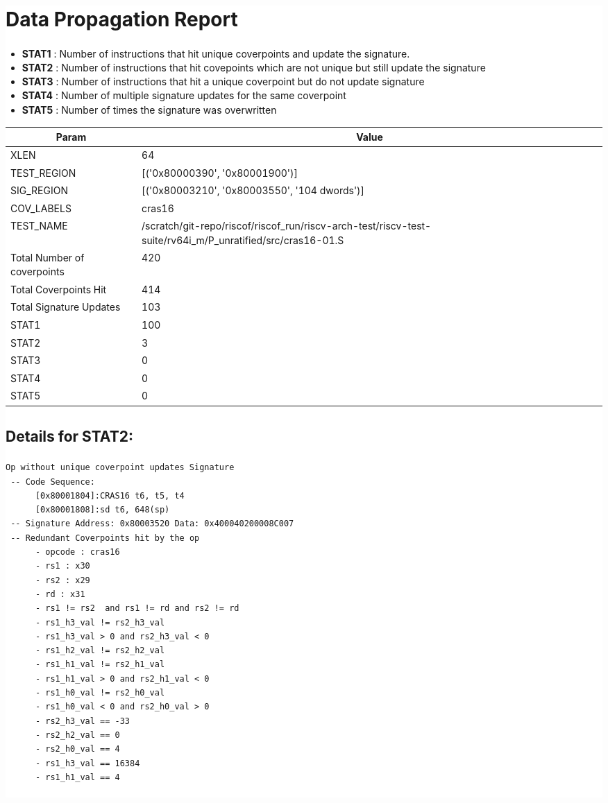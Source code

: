 
# Data Propagation Report

- **STAT1** : Number of instructions that hit unique coverpoints and update the signature.
- **STAT2** : Number of instructions that hit covepoints which are not unique but still update the signature
- **STAT3** : Number of instructions that hit a unique coverpoint but do not update signature
- **STAT4** : Number of multiple signature updates for the same coverpoint
- **STAT5** : Number of times the signature was overwritten

| Param                     | Value    |
|---------------------------|----------|
| XLEN                      | 64      |
| TEST_REGION               | [('0x80000390', '0x80001900')]      |
| SIG_REGION                | [('0x80003210', '0x80003550', '104 dwords')]      |
| COV_LABELS                | cras16      |
| TEST_NAME                 | /scratch/git-repo/riscof/riscof_run/riscv-arch-test/riscv-test-suite/rv64i_m/P_unratified/src/cras16-01.S    |
| Total Number of coverpoints| 420     |
| Total Coverpoints Hit     | 414      |
| Total Signature Updates   | 103      |
| STAT1                     | 100      |
| STAT2                     | 3      |
| STAT3                     | 0     |
| STAT4                     | 0     |
| STAT5                     | 0     |

## Details for STAT2:

```
Op without unique coverpoint updates Signature
 -- Code Sequence:
      [0x80001804]:CRAS16 t6, t5, t4
      [0x80001808]:sd t6, 648(sp)
 -- Signature Address: 0x80003520 Data: 0x400040200008C007
 -- Redundant Coverpoints hit by the op
      - opcode : cras16
      - rs1 : x30
      - rs2 : x29
      - rd : x31
      - rs1 != rs2  and rs1 != rd and rs2 != rd
      - rs1_h3_val != rs2_h3_val
      - rs1_h3_val > 0 and rs2_h3_val < 0
      - rs1_h2_val != rs2_h2_val
      - rs1_h1_val != rs2_h1_val
      - rs1_h1_val > 0 and rs2_h1_val < 0
      - rs1_h0_val != rs2_h0_val
      - rs1_h0_val < 0 and rs2_h0_val > 0
      - rs2_h3_val == -33
      - rs2_h2_val == 0
      - rs2_h0_val == 4
      - rs1_h3_val == 16384
      - rs1_h1_val == 4


```